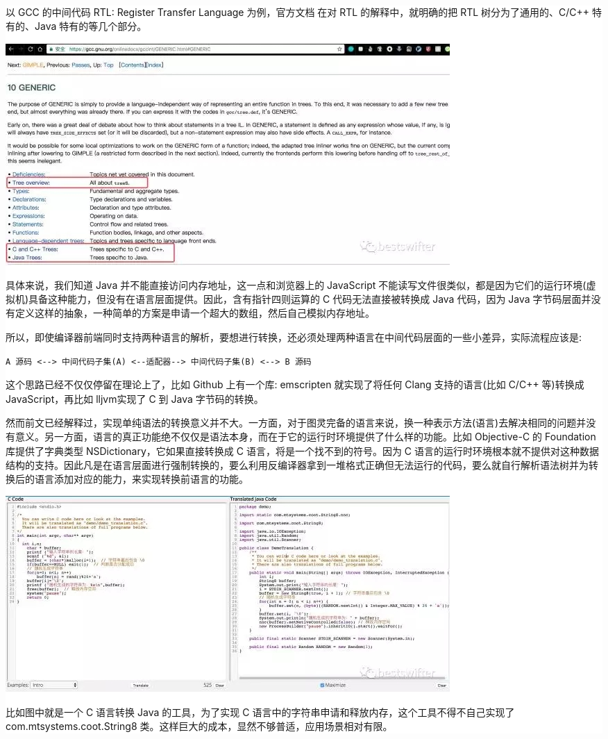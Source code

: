 以 GCC 的中间代码 RTL: Register Transfer Language 为例，官方文档 在对 RTL 的解释中，就明确的把 RTL 树分为了通用的、C/C++ 特有的、Java 特有的等几个部分。

![ RTL 划分](/assets/images/rtl-parts.jpg)

具体来说，我们知道 Java 并不能直接访问内存地址，这一点和浏览器上的 JavaScript 不能读写文件很类似，都是因为它们的运行环境(虚拟机)具备这种能力，但没有在语言层面提供。因此，含有指针四则运算的 C 代码无法直接被转换成 Java 代码，因为 Java 字节码层面并没有定义这样的抽象，一种简单的方案是申请一个超大的数组，然后自己模拟内存地址。

所以，即使编译器前端同时支持两种语言的解析，要想进行转换，还必须处理两种语言在中间代码层面的一些小差异，实际流程应该是:

`A 源码 <--> 中间代码子集(A) <--适配器--> 中间代码子集(B) <--> B 源码`

这个思路已经不仅仅停留在理论上了，比如 Github 上有一个库: emscripten 就实现了将任何 Clang 支持的语言(比如 C/C++ 等)转换成 JavaScript，再比如 lljvm实现了 C 到 Java 字节码的转换。

然而前文已经解释过，实现单纯语法的转换意义并不大。一方面，对于图灵完备的语言来说，换一种表示方法(语言)去解决相同的问题并没有意义。另一方面，语言的真正功能绝不仅仅是语法本身，而在于它的运行时环境提供了什么样的功能。比如 Objective-C 的 Foundation 库提供了字典类型 NSDictionary，它如果直接转换成 C 语言，将是一个找不到的符号。因为 C 语言的运行时环境根本就不提供对这种数据结构的支持。因此凡是在语言层面进行强制转换的，要么利用反编译器拿到一堆格式正确但无法运行的代码，要么就自行解析语法树并为转换后的语言添加对应的能力，来实现转换前语言的功能。  

![ C 转换 Java](/assets/images/c-transform-java.jpg)

比如图中就是一个 C 语言转换 Java 的工具，为了实现 C 语言中的字符串申请和释放内存，这个工具不得不自己实现了 com.mtsystems.coot.String8 类。这样巨大的成本，显然不够普适，应用场景相对有限。
